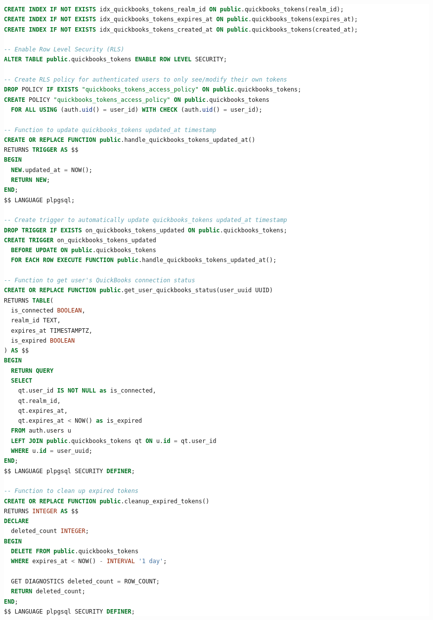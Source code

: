 ```sql
CREATE INDEX IF NOT EXISTS idx_quickbooks_tokens_realm_id ON public.quickbooks_tokens(realm_id);
CREATE INDEX IF NOT EXISTS idx_quickbooks_tokens_expires_at ON public.quickbooks_tokens(expires_at);
CREATE INDEX IF NOT EXISTS idx_quickbooks_tokens_created_at ON public.quickbooks_tokens(created_at);

-- Enable Row Level Security (RLS)
ALTER TABLE public.quickbooks_tokens ENABLE ROW LEVEL SECURITY;

-- Create RLS policy for authenticated users to only see/modify their own tokens
DROP POLICY IF EXISTS "quickbooks_tokens_access_policy" ON public.quickbooks_tokens;
CREATE POLICY "quickbooks_tokens_access_policy" ON public.quickbooks_tokens
  FOR ALL USING (auth.uid() = user_id) WITH CHECK (auth.uid() = user_id);

-- Function to update quickbooks_tokens updated_at timestamp
CREATE OR REPLACE FUNCTION public.handle_quickbooks_tokens_updated_at()
RETURNS TRIGGER AS $$
BEGIN
  NEW.updated_at = NOW();
  RETURN NEW;
END;
$$ LANGUAGE plpgsql;

-- Create trigger to automatically update quickbooks_tokens updated_at timestamp
DROP TRIGGER IF EXISTS on_quickbooks_tokens_updated ON public.quickbooks_tokens;
CREATE TRIGGER on_quickbooks_tokens_updated
  BEFORE UPDATE ON public.quickbooks_tokens
  FOR EACH ROW EXECUTE FUNCTION public.handle_quickbooks_tokens_updated_at();

-- Function to get user's QuickBooks connection status
CREATE OR REPLACE FUNCTION public.get_user_quickbooks_status(user_uuid UUID)
RETURNS TABLE(
  is_connected BOOLEAN,
  realm_id TEXT,
  expires_at TIMESTAMPTZ,
  is_expired BOOLEAN
) AS $$
BEGIN
  RETURN QUERY
  SELECT 
    qt.user_id IS NOT NULL as is_connected,
    qt.realm_id,
    qt.expires_at,
    qt.expires_at < NOW() as is_expired
  FROM auth.users u
  LEFT JOIN public.quickbooks_tokens qt ON u.id = qt.user_id
  WHERE u.id = user_uuid;
END;
$$ LANGUAGE plpgsql SECURITY DEFINER;

-- Function to clean up expired tokens
CREATE OR REPLACE FUNCTION public.cleanup_expired_tokens()
RETURNS INTEGER AS $$
DECLARE
  deleted_count INTEGER;
BEGIN
  DELETE FROM public.quickbooks_tokens 
  WHERE expires_at < NOW() - INTERVAL '1 day';
  
  GET DIAGNOSTICS deleted_count = ROW_COUNT;
  RETURN deleted_count;
END;
$$ LANGUAGE plpgsql SECURITY DEFINER;
```